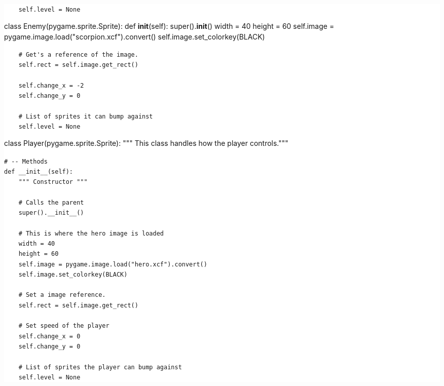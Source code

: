         self.level = None
class Enemy(pygame.sprite.Sprite):
    def __init__(self):
        super().__init__()
        width = 40
        height = 60
        self.image = pygame.image.load("scorpion.xcf").convert()
        self.image.set_colorkey(BLACK)
 
        # Get's a reference of the image.
        self.rect = self.image.get_rect()
 
        self.change_x = -2
        self.change_y = 0
 
        # List of sprites it can bump against
        self.level = None        
class Player(pygame.sprite.Sprite):
    """ This class handles how the player
    controls."""
 
    # -- Methods
    def __init__(self):
        """ Constructor """
 
        # Calls the parent
        super().__init__()
 
        # This is where the hero image is loaded
        width = 40
        height = 60
        self.image = pygame.image.load("hero.xcf").convert()
        self.image.set_colorkey(BLACK)
 
        # Set a image reference.
        self.rect = self.image.get_rect()
 
        # Set speed of the player
        self.change_x = 0
        self.change_y = 0
 
        # List of sprites the player can bump against
        self.level = None
 